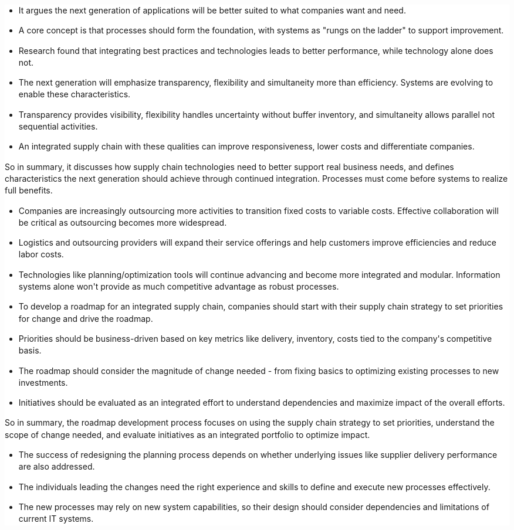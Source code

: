 - It argues the next generation of applications will be better suited to what companies want and need. 

- A core concept is that processes should form the foundation, with systems as "rungs on the ladder" to support improvement. 

- Research found that integrating best practices and technologies leads to better performance, while technology alone does not. 

- The next generation will emphasize transparency, flexibility and simultaneity more than efficiency. Systems are evolving to enable these characteristics.

- Transparency provides visibility, flexibility handles uncertainty without buffer inventory, and simultaneity allows parallel not sequential activities. 

- An integrated supply chain with these qualities can improve responsiveness, lower costs and differentiate companies.

So in summary, it discusses how supply chain technologies need to better support real business needs, and defines characteristics the next generation should achieve through continued integration. Processes must come before systems to realize full benefits.

 

- Companies are increasingly outsourcing more activities to transition fixed costs to variable costs. Effective collaboration will be critical as outsourcing becomes more widespread. 

- Logistics and outsourcing providers will expand their service offerings and help customers improve efficiencies and reduce labor costs.

- Technologies like planning/optimization tools will continue advancing and become more integrated and modular. Information systems alone won't provide as much competitive advantage as robust processes.

- To develop a roadmap for an integrated supply chain, companies should start with their supply chain strategy to set priorities for change and drive the roadmap. 

- Priorities should be business-driven based on key metrics like delivery, inventory, costs tied to the company's competitive basis. 

- The roadmap should consider the magnitude of change needed - from fixing basics to optimizing existing processes to new investments. 

- Initiatives should be evaluated as an integrated effort to understand dependencies and maximize impact of the overall efforts.

So in summary, the roadmap development process focuses on using the supply chain strategy to set priorities, understand the scope of change needed, and evaluate initiatives as an integrated portfolio to optimize impact.

 

- The success of redesigning the planning process depends on whether underlying issues like supplier delivery performance are also addressed. 

- The individuals leading the changes need the right experience and skills to define and execute new processes effectively.

- The new processes may rely on new system capabilities, so their design should consider dependencies and limitations of current IT systems.
